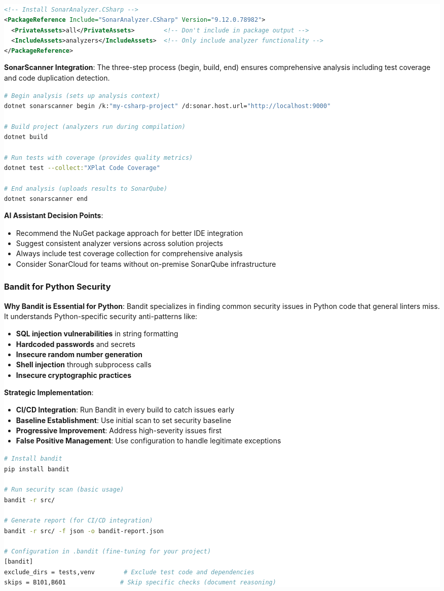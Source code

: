 ```xml
<!-- Install SonarAnalyzer.CSharp -->
<PackageReference Include="SonarAnalyzer.CSharp" Version="9.12.0.78982">
  <PrivateAssets>all</PrivateAssets>        <!-- Don't include in package output -->
  <IncludeAssets>analyzers</IncludeAssets>  <!-- Only include analyzer functionality -->
</PackageReference>
```

**SonarScanner Integration**: The three-step process (begin, build, end) ensures comprehensive analysis including test coverage and code duplication detection.

```bash
# Begin analysis (sets up analysis context)
dotnet sonarscanner begin /k:"my-csharp-project" /d:sonar.host.url="http://localhost:9000"

# Build project (analyzers run during compilation)
dotnet build

# Run tests with coverage (provides quality metrics)
dotnet test --collect:"XPlat Code Coverage"

# End analysis (uploads results to SonarQube)
dotnet sonarscanner end
```

**AI Assistant Decision Points**:
- Recommend the NuGet package approach for better IDE integration
- Suggest consistent analyzer versions across solution projects
- Always include test coverage collection for comprehensive analysis
- Consider SonarCloud for teams without on-premise SonarQube infrastructure

### Bandit for Python Security

**Why Bandit is Essential for Python**: Bandit specializes in finding common security issues in Python code that general linters miss. It understands Python-specific security anti-patterns like:
- **SQL injection vulnerabilities** in string formatting
- **Hardcoded passwords** and secrets
- **Insecure random number generation**
- **Shell injection** through subprocess calls
- **Insecure cryptographic practices**

**Strategic Implementation**:
- **CI/CD Integration**: Run Bandit in every build to catch issues early
- **Baseline Establishment**: Use initial scan to set security baseline
- **Progressive Improvement**: Address high-severity issues first
- **False Positive Management**: Use configuration to handle legitimate exceptions

```bash
# Install bandit
pip install bandit

# Run security scan (basic usage)
bandit -r src/

# Generate report (for CI/CD integration)
bandit -r src/ -f json -o bandit-report.json

# Configuration in .bandit (fine-tuning for your project)
[bandit]
exclude_dirs = tests,venv        # Exclude test code and dependencies
skips = B101,B601               # Skip specific checks (document reasoning)
```
